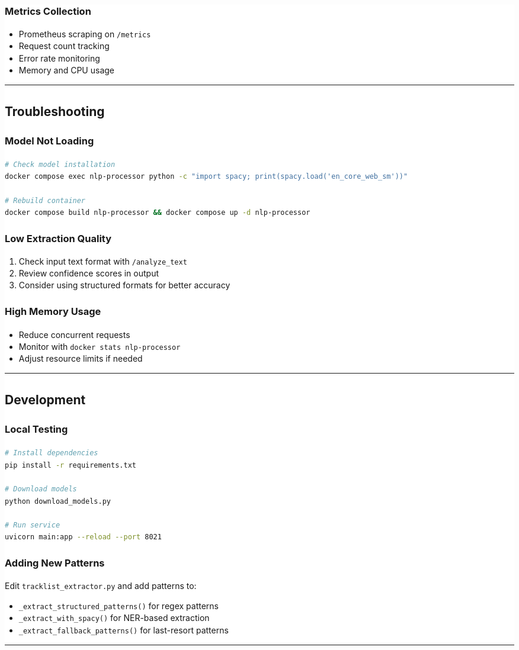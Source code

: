 ### Metrics Collection
- Prometheus scraping on `/metrics`
- Request count tracking
- Error rate monitoring
- Memory and CPU usage

---

## Troubleshooting

### Model Not Loading
```bash
# Check model installation
docker compose exec nlp-processor python -c "import spacy; print(spacy.load('en_core_web_sm'))"

# Rebuild container
docker compose build nlp-processor && docker compose up -d nlp-processor
```

### Low Extraction Quality
1. Check input text format with `/analyze_text`
2. Review confidence scores in output
3. Consider using structured formats for better accuracy

### High Memory Usage
- Reduce concurrent requests
- Monitor with `docker stats nlp-processor`
- Adjust resource limits if needed

---

## Development

### Local Testing

```bash
# Install dependencies
pip install -r requirements.txt

# Download models
python download_models.py

# Run service
uvicorn main:app --reload --port 8021
```

### Adding New Patterns

Edit `tracklist_extractor.py` and add patterns to:
- `_extract_structured_patterns()` for regex patterns
- `_extract_with_spacy()` for NER-based extraction
- `_extract_fallback_patterns()` for last-resort patterns

---